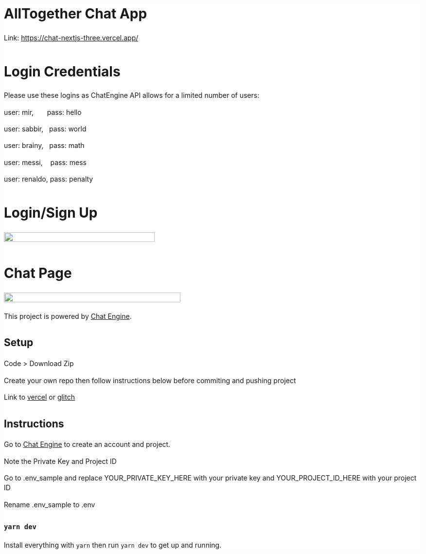 # AllTogether Chat App

Link: https://chat-nextjs-three.vercel.app/

# Login Credentials
Please use these logins as ChatEngine API allows for a limited number of users:

user: mir, &nbsp; &nbsp; &nbsp; pass: hello

user: sabbir, &nbsp; pass: world

user: brainy, &nbsp; pass: math

user: messi, &nbsp; &nbsp;pass: mess

user: renaldo, pass: penalty

# Login/Sign Up
<img 
    src="./login-screen.png"
    width="60%" 
    height="80%"
/>

# Chat Page

<img 
    src="./chat-screen.png"
    width="65%" 
    height="100%"
/>

This project is powered by [Chat Engine](https://chatengine.io).

## Setup

Code > Download Zip

Create your own repo then follow instructions below before commiting and pushing project

Link to [vercel](https://vercel.io) or [glitch](glitch.com)

## Instructions

Go to [Chat Engine](https://chatengine.io) to create an account and project.

Note the Private Key and Project ID

Go to .env_sample and replace YOUR_PRIVATE_KEY_HERE with your private key and YOUR_PROJECT_ID_HERE with your project ID

Rename .env_sample to .env

### `yarn dev`

Install everything with `yarn` then run `yarn dev` to get up and running.
